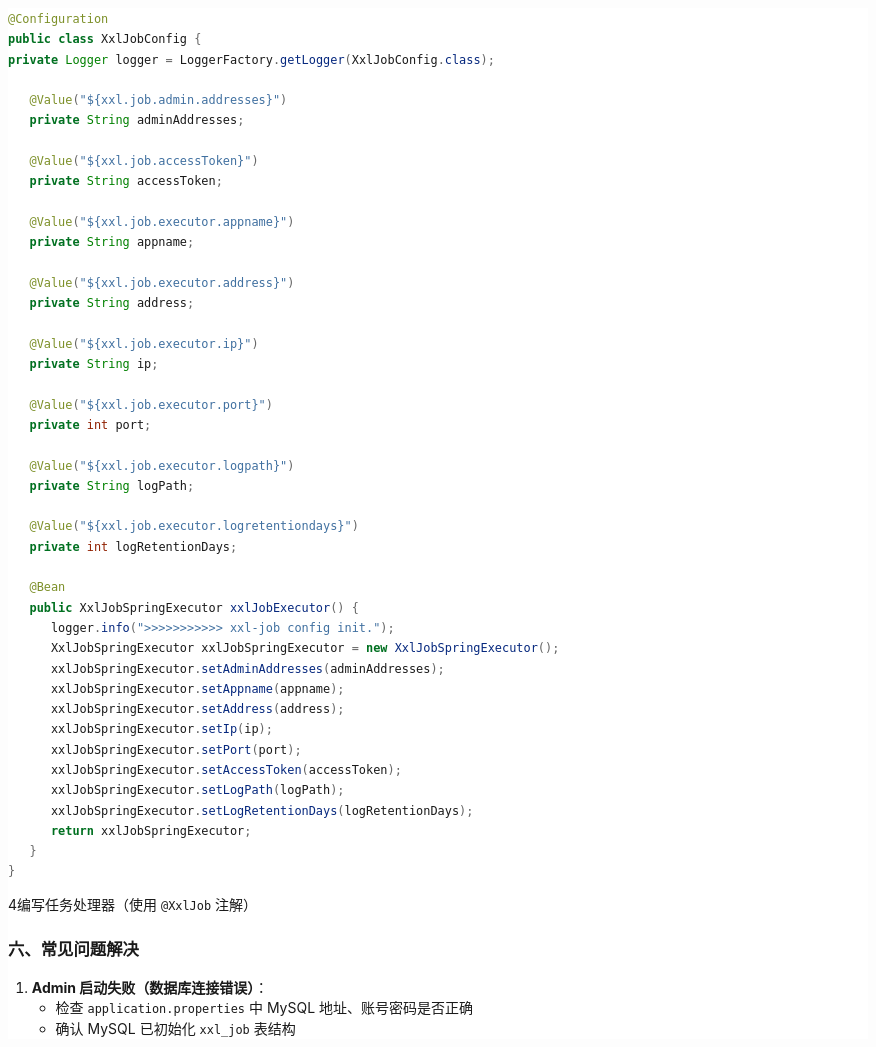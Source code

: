 ```java
@Configuration
public class XxlJobConfig {
private Logger logger = LoggerFactory.getLogger(XxlJobConfig.class);

   @Value("${xxl.job.admin.addresses}")
   private String adminAddresses;
   
   @Value("${xxl.job.accessToken}")
   private String accessToken;
   
   @Value("${xxl.job.executor.appname}")
   private String appname;
   
   @Value("${xxl.job.executor.address}")
   private String address;
   
   @Value("${xxl.job.executor.ip}")
   private String ip;
   
   @Value("${xxl.job.executor.port}")
   private int port;
   
   @Value("${xxl.job.executor.logpath}")
   private String logPath;
   
   @Value("${xxl.job.executor.logretentiondays}")
   private int logRetentionDays;
   
   @Bean
   public XxlJobSpringExecutor xxlJobExecutor() {
      logger.info(">>>>>>>>>>> xxl-job config init.");
      XxlJobSpringExecutor xxlJobSpringExecutor = new XxlJobSpringExecutor();
      xxlJobSpringExecutor.setAdminAddresses(adminAddresses);
      xxlJobSpringExecutor.setAppname(appname);
      xxlJobSpringExecutor.setAddress(address);
      xxlJobSpringExecutor.setIp(ip);
      xxlJobSpringExecutor.setPort(port);
      xxlJobSpringExecutor.setAccessToken(accessToken);
      xxlJobSpringExecutor.setLogPath(logPath);
      xxlJobSpringExecutor.setLogRetentionDays(logRetentionDays);
      return xxlJobSpringExecutor;
   }
}
```
4编写任务处理器（使用 `@XxlJob` 注解）


### **六、常见问题解决**
1. **Admin 启动失败（数据库连接错误）**：
    - 检查 `application.properties` 中 MySQL 地址、账号密码是否正确
    - 确认 MySQL 已初始化 `xxl_job` 表结构

